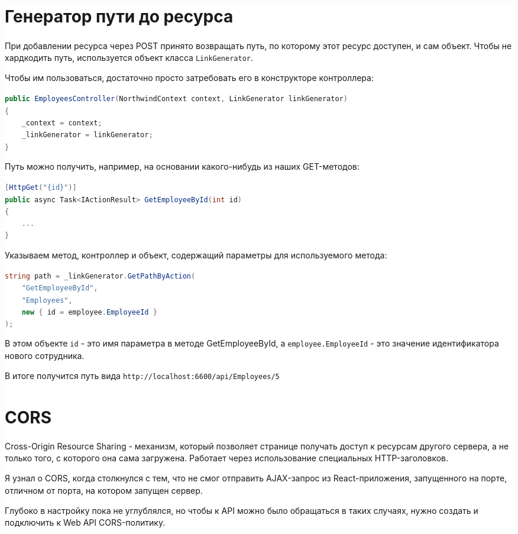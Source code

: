 

# Генератор пути до ресурса

При добавлении ресурса через POST принято возвращать путь, по которому этот ресурс доступен, и сам объект. Чтобы не хардкодить путь, используется объект класса `LinkGenerator`.

Чтобы им пользоваться, достаточно просто затребовать его в конструкторе контроллера:

```c#
public EmployeesController(NorthwindContext context, LinkGenerator linkGenerator)
{
    _context = context;
    _linkGenerator = linkGenerator;
}
```



Путь можно получить, например, на основании какого-нибудь из наших GET-методов:

```c#
[HttpGet("{id}")]
public async Task<IActionResult> GetEmployeeById(int id)
{
    ...
}
```

 Указываем метод, контроллер и объект, содержащий параметры для используемого метода:

```c#
string path = _linkGenerator.GetPathByAction(
    "GetEmployeeById", 
    "Employees", 
    new { id = employee.EmployeeId }
);
```

В этом объекте `id` - это имя параметра в методе GetEmployeeById, а `employee.EmployeeId` - это значение идентификатора нового сотрудника.

В итоге получится путь вида `http://localhost:6600/api/Employees/5`





# CORS

Cross-Origin Resource Sharing - механизм, который позволяет странице получать доступ к ресурсам другого сервера, а не только того, с которого она сама загружена. Работает через использование специальных HTTP-заголовков.

Я узнал о CORS, когда столкнулся с тем, что не смог отправить AJAX-запрос из React-приложения, запущенного на порте, отличном от порта, на котором запущен сервер.

Глубоко в настройку пока не углублялся, но чтобы к API можно было обращаться в таких случаях, нужно создать и подключить к Web API CORS-политику.
